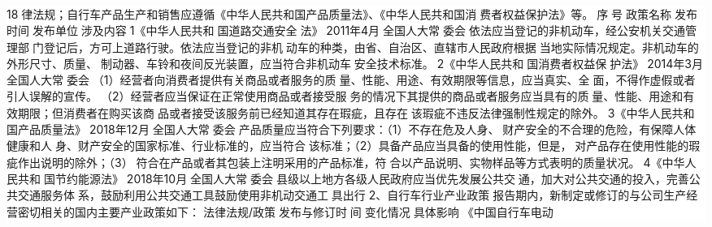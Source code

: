 18
律法规；自行车产品生产和销售应遵循《中华人民共和国产品质量法》、《中华人民共和国消
费者权益保护法》等。
序
号
政策名称
发布时间
发布单位
涉及内容
1《中华人民共和
国道路交通安全
法》
2011年4月
全国人大常
委会
依法应当登记的非机动车，经公安机关交通管理部
门登记后，方可上道路行驶。依法应当登记的非机
动车的种类，由省、自治区、直辖市人民政府根据
当地实际情况规定。非机动车的外形尺寸、质量、
制动器、车铃和夜间反光装置，应当符合非机动车
安全技术标准。
2《中华人民共和
国消费者权益保
护法》
2014年3月
全国人大常
委会
（1）经营者向消费者提供有关商品或者服务的质
量、性能、用途、有效期限等信息，应当真实、全
面，不得作虚假或者引人误解的宣传。
（2）经营者应当保证在正常使用商品或者接受服
务的情况下其提供的商品或者服务应当具有的质
量、性能、用途和有效期限；但消费者在购买该商
品或者接受该服务前已经知道其存在瑕疵，且存在
该瑕疵不违反法律强制性规定的除外。
3《中华人民共和
国产品质量法》
2018年12月
全国人大常
委会
产品质量应当符合下列要求：（1）不存在危及人身、
财产安全的不合理的危险，有保障人体健康和人
身、财产安全的国家标准、行业标准的，应当符合
该标准；（2）具备产品应当具备的使用性能，但是，
对产品存在使用性能的瑕疵作出说明的除外；（3）
符合在产品或者其包装上注明采用的产品标准，符
合以产品说明、实物样品等方式表明的质量状况。
4《中华人民共和
国节约能源法》
2018年10月
全国人大常
委会
县级以上地方各级人民政府应当优先发展公共交
通，加大对公共交通的投入，完善公共交通服务体
系，鼓励利用公共交通工具鼓励使用非机动交通工
具出行
2、自行车行业产业政策
报告期内，新制定或修订的与公司生产经营密切相关的国内主要产业政策如下：
法律法规/政策
发布与修订时
间
变化情况
具体影响
《中国自行车电动